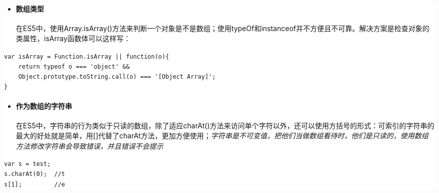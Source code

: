 - #### 数组类型
  在ES5中，使用Array.isArray()方法来判断一个对象是不是数组；使用typeOf和instanceof并不方便且不可靠。解决方案是检查对象的类属性，isArray函数体可以这样写：
```
var isArray = Function.isArray || function(o){
    return typeof o === 'object' &&
    Object.prototype.toString.call(o) === '[Object Array]';
}
```

- #### 作为数组的字符串
  在ES5中，字符串的行为类似于只读的数组，除了适应charAt()方法来访问单个字符以外，还可以使用方括号的形式：可索引的字符串的最大的好处就是简单，用[]代替了charAt方法，更加方便使用；*字符串是不可变值，把他们当做数组看待时，他们是只读的，使用数组方法修改字符串会导致错误，并且错误不会提示*
```
var s = test;
s.charAt(0);  //t
s[1];         //e
```
